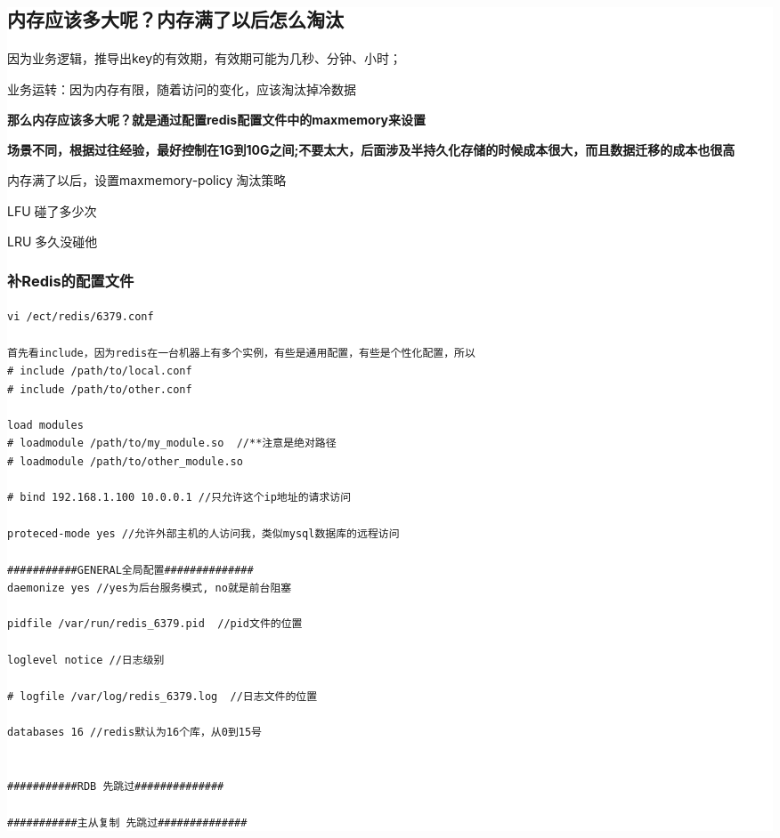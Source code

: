 ## 内存应该多大呢？内存满了以后怎么淘汰

因为业务逻辑，推导出key的有效期，有效期可能为几秒、分钟、小时；

业务运转：因为内存有限，随着访问的变化，应该淘汰掉冷数据

**那么内存应该多大呢？就是通过配置redis配置文件中的maxmemory来设置**

**场景不同，根据过往经验，最好控制在1G到10G之间;不要太大，后面涉及半持久化存储的时候成本很大，而且数据迁移的成本也很高**

内存满了以后，设置maxmemory-policy 淘汰策略

LFU   碰了多少次

LRU  多久没碰他


### 补Redis的配置文件

    vi /ect/redis/6379.conf

    首先看include，因为redis在一台机器上有多个实例，有些是通用配置，有些是个性化配置，所以
    # include /path/to/local.conf
    # include /path/to/other.conf
    
    load modules
    # loadmodule /path/to/my_module.so  //**注意是绝对路径
    # loadmodule /path/to/other_module.so

    # bind 192.168.1.100 10.0.0.1 //只允许这个ip地址的请求访问
    
    proteced-mode yes //允许外部主机的人访问我，类似mysql数据库的远程访问
    
    ###########GENERAL全局配置##############
    daemonize yes //yes为后台服务模式, no就是前台阻塞
    
    pidfile /var/run/redis_6379.pid  //pid文件的位置
    
    loglevel notice //日志级别
    
    # logfile /var/log/redis_6379.log  //日志文件的位置
    
    databases 16 //redis默认为16个库，从0到15号
    
    
    ###########RDB 先跳过##############
    
    ###########主从复制 先跳过##############
    
    